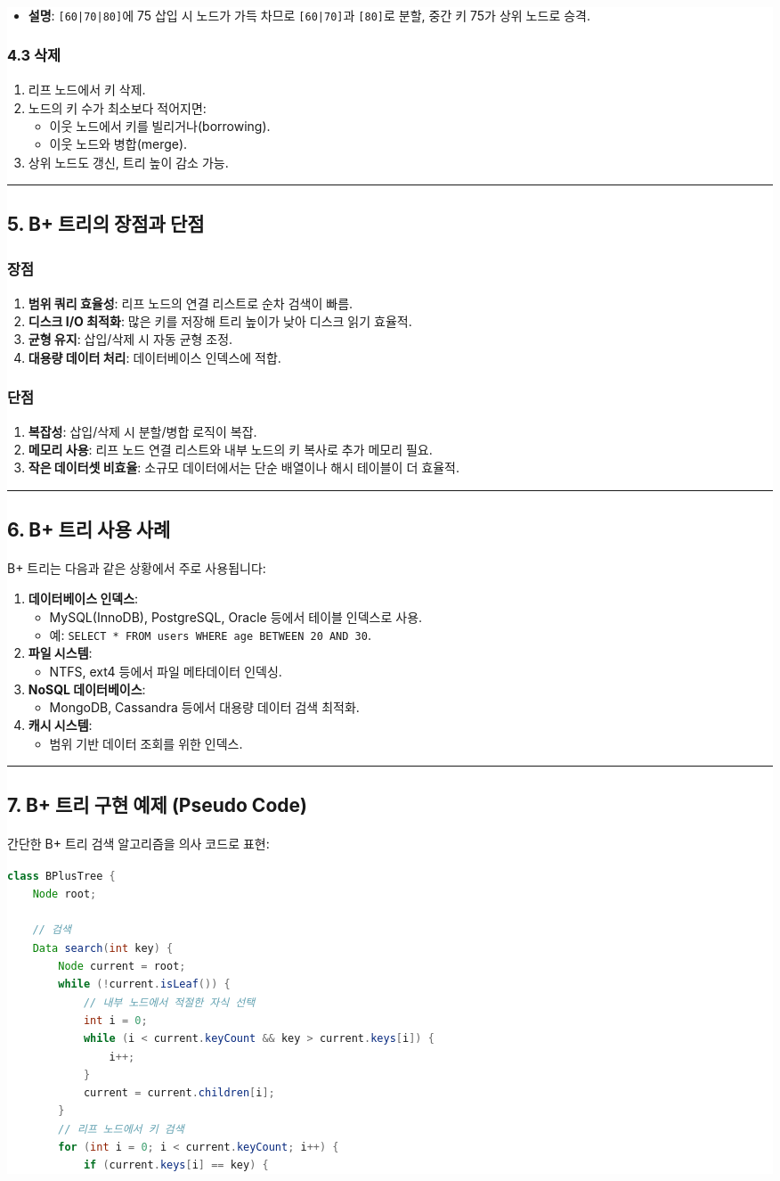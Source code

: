 - **설명**: `[60|70|80]`에 75 삽입 시 노드가 가득 차므로 `[60|70]`과 `[80]`로 분할, 중간 키 75가 상위 노드로 승격.

### 4.3 삭제
1. 리프 노드에서 키 삭제.
2. 노드의 키 수가 최소보다 적어지면:
   - 이웃 노드에서 키를 빌리거나(borrowing).
   - 이웃 노드와 병합(merge).
3. 상위 노드도 갱신, 트리 높이 감소 가능.

---

## 5. B+ 트리의 장점과 단점

### 장점
1. **범위 쿼리 효율성**: 리프 노드의 연결 리스트로 순차 검색이 빠름.
2. **디스크 I/O 최적화**: 많은 키를 저장해 트리 높이가 낮아 디스크 읽기 효율적.
3. **균형 유지**: 삽입/삭제 시 자동 균형 조정.
4. **대용량 데이터 처리**: 데이터베이스 인덱스에 적합.

### 단점
1. **복잡성**: 삽입/삭제 시 분할/병합 로직이 복잡.
2. **메모리 사용**: 리프 노드 연결 리스트와 내부 노드의 키 복사로 추가 메모리 필요.
3. **작은 데이터셋 비효율**: 소규모 데이터에서는 단순 배열이나 해시 테이블이 더 효율적.

---

## 6. B+ 트리 사용 사례

B+ 트리는 다음과 같은 상황에서 주로 사용됩니다:
1. **데이터베이스 인덱스**:
   - MySQL(InnoDB), PostgreSQL, Oracle 등에서 테이블 인덱스로 사용.
   - 예: `SELECT * FROM users WHERE age BETWEEN 20 AND 30`.
2. **파일 시스템**:
   - NTFS, ext4 등에서 파일 메타데이터 인덱싱.
3. **NoSQL 데이터베이스**:
   - MongoDB, Cassandra 등에서 대용량 데이터 검색 최적화.
4. **캐시 시스템**:
   - 범위 기반 데이터 조회를 위한 인덱스.

---

## 7. B+ 트리 구현 예제 (Pseudo Code)

간단한 B+ 트리 검색 알고리즘을 의사 코드로 표현:

```java
class BPlusTree {
    Node root;

    // 검색
    Data search(int key) {
        Node current = root;
        while (!current.isLeaf()) {
            // 내부 노드에서 적절한 자식 선택
            int i = 0;
            while (i < current.keyCount && key > current.keys[i]) {
                i++;
            }
            current = current.children[i];
        }
        // 리프 노드에서 키 검색
        for (int i = 0; i < current.keyCount; i++) {
            if (current.keys[i] == key) {
```